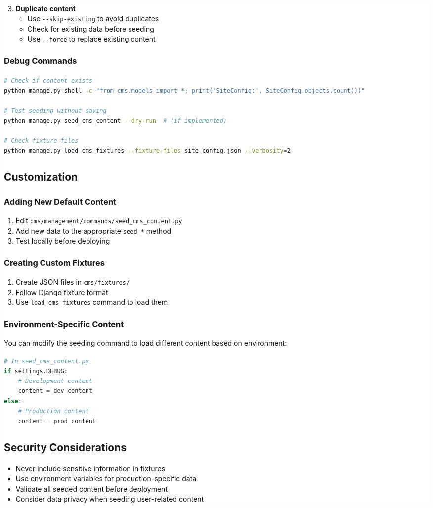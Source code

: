 3. **Duplicate content**
   - Use `--skip-existing` to avoid duplicates
   - Check for existing data before seeding
   - Use `--force` to replace existing content

### Debug Commands

```bash
# Check if content exists
python manage.py shell -c "from cms.models import *; print('SiteConfig:', SiteConfig.objects.count())"

# Test seeding without saving
python manage.py seed_cms_content --dry-run  # (if implemented)

# Check fixture files
python manage.py load_cms_fixtures --fixture-files site_config.json --verbosity=2
```

## Customization

### Adding New Default Content

1. Edit `cms/management/commands/seed_cms_content.py`
2. Add new data to the appropriate `seed_*` method
3. Test locally before deploying

### Creating Custom Fixtures

1. Create JSON files in `cms/fixtures/`
2. Follow Django fixture format
3. Use `load_cms_fixtures` command to load them

### Environment-Specific Content

You can modify the seeding command to load different content based on environment:

```python
# In seed_cms_content.py
if settings.DEBUG:
    # Development content
    content = dev_content
else:
    # Production content
    content = prod_content
```

## Security Considerations

- Never include sensitive information in fixtures
- Use environment variables for production-specific data
- Validate all seeded content before deployment
- Consider data privacy when seeding user-related content
